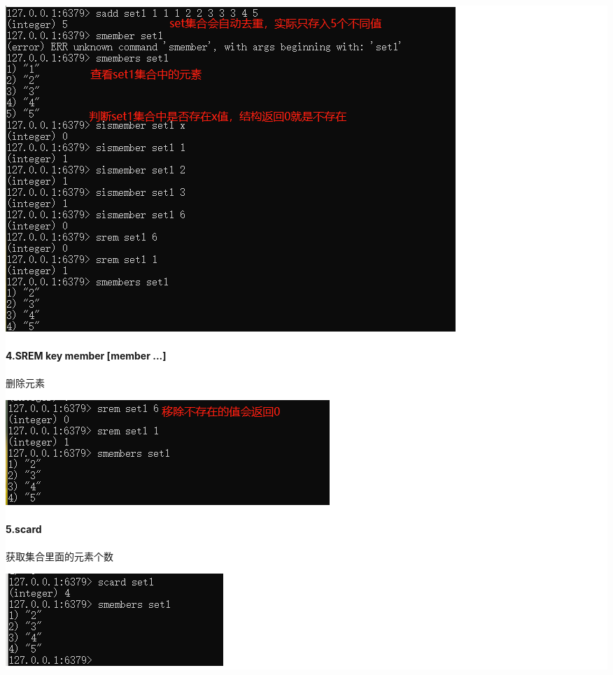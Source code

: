 ![](03-Redis.assets/40.set命令.png)



#### 4.SREM key member [member ...]

删除元素

![](03-Redis.assets/41.set-srem.png)

#### 5.scard

获取集合里面的元素个数

![](03-Redis.assets/42.set-scard.png)

